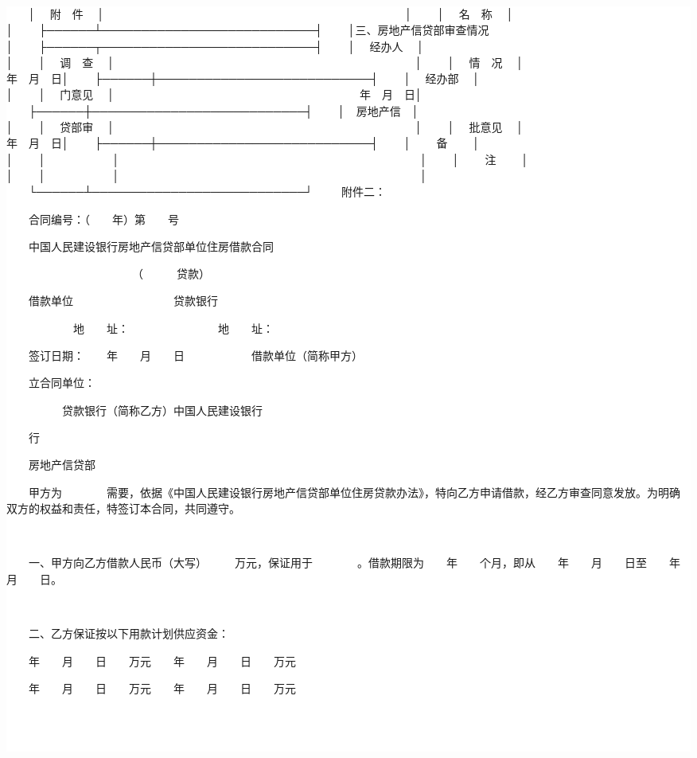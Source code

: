 　　│　 附　件　 │　　　　　　　　　　　　　　　　　　　　　　　　　　　│
　　│　 名　称　 │　　　　　　　　　　　　　　　　　　　　　　　　　　　│
　　├──────┴───────────────────────────┤
　　│三、房地产信贷部审查情况　　　　　　　　　　　　　　　　　　　　　　│
　　├──────┬───────────────────────────┤
　　│　 经办人　 │　　　　　　　　　　　　　　　　　　　　　　　　　　　│
　　│　 调　查　 │　　　　　　　　　　　　　　　　　　　　　　　　　　　│
　　│　 情　况　 │　　　　　　　　　　　　　　　　　　　　　　年　月　日│
　　├──────┼───────────────────────────┤
　　│　 经办部　 │　　　　　　　　　　　　　　　　　　　　　　　　　　　│
　　│　 门意见　 │　　　　　　　　　　　　　　　　　　　　　　年　月　日│
　　├──────┼───────────────────────────┤
　　│　房地产信　│　　　　　　　　　　　　　　　　　　　　　　　　　　　│
　　│　 贷部审　 │　　　　　　　　　　　　　　　　　　　　　　　　　　　│
　　│　 批意见　 │　　　　　　　　　　　　　　　　　　　　　　年　月　日│
　　├──────┼───────────────────────────┤
　　│　　 备　　 │　　　　　　　　　　　　　　　　　　　　　　　　　　　│
　　│　　　　　　│　　　　　　　　　　　　　　　　　　　　　　　　　　　│
　　│　　 注　　 │　　　　　　　　　　　　　　　　　　　　　　　　　　　│
　　│　　　　　　│　　　　　　　　　　　　　　　　　　　　　　　　　　　│
　　└──────┴───────────────────────────┘
　　
附件二：　　　　　　　　　　　　　　　　　　　　

　　合同编号：（　　年）第　　号　　　　　　　

　　中国人民建设银行房地产信贷部单位住房借款合同

　　　　　　　　　　　 （　　　贷款）　　　　　　　　　 

　　借款单位　　　　　　　　　贷款银行

　　　　　　地　　址：　　　　　　　　地　　址：　　　　　　　　　　　

　　签订日期：　　年　　月　　日　　　　　　借款单位（简称甲方）

　　立合同单位：

　　　　　贷款银行（简称乙方）中国人民建设银行

　　行

　　房地产信贷部

　　甲方为　　　　需要，依据《中国人民建设银行房地产信贷部单位住房贷款办法》，特向乙方申请借款，经乙方审查同意发放。为明确双方的权益和责任，特签订本合同，共同遵守。

　　

　　一、甲方向乙方借款人民币（大写）　　　万元，保证用于　　　　。借款期限为　　年　　个月，即从　　年　　月　　日至　　年　　月　　日。

　　

　　二、乙方保证按以下用款计划供应资金：

　　年　　月　　日　　万元　　年　　月　　日　　万元

　　年　　月　　日　　万元　　年　　月　　日　　万元

　　

　　
